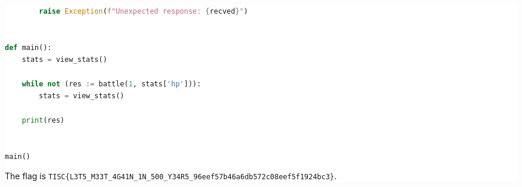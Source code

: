 ```python
        raise Exception(f"Unexpected response: {recved}")


def main():
    stats = view_stats()

    while not (res := battle(1, stats['hp'])):
        stats = view_stats()

    print(res)


main()
```

The flag is `TISC{L3T5_M33T_4G41N_1N_500_Y34R5_96eef57b46a6db572c08eef5f1924bc3}`.
